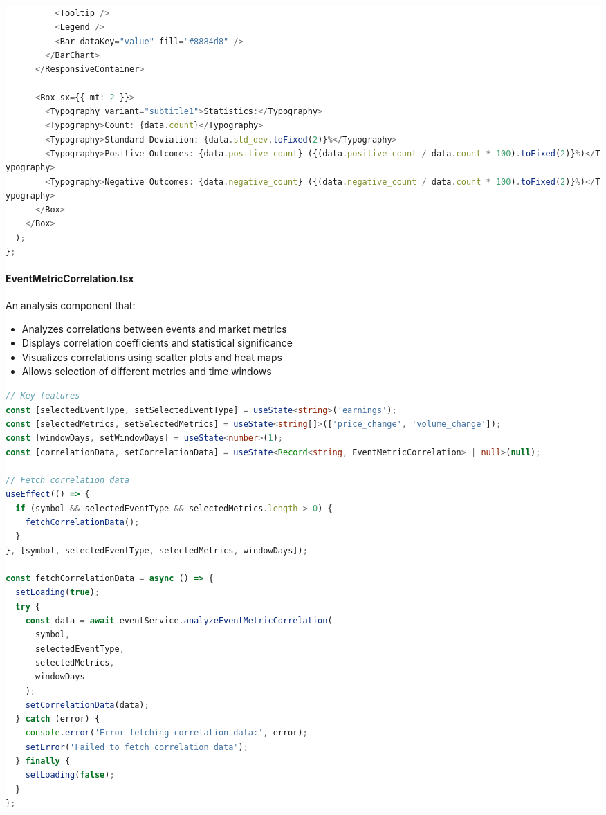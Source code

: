 ```typescript
          <Tooltip />
          <Legend />
          <Bar dataKey="value" fill="#8884d8" />
        </BarChart>
      </ResponsiveContainer>
      
      <Box sx={{ mt: 2 }}>
        <Typography variant="subtitle1">Statistics:</Typography>
        <Typography>Count: {data.count}</Typography>
        <Typography>Standard Deviation: {data.std_dev.toFixed(2)}%</Typography>
        <Typography>Positive Outcomes: {data.positive_count} ({(data.positive_count / data.count * 100).toFixed(2)}%)</Typography>
        <Typography>Negative Outcomes: {data.negative_count} ({(data.negative_count / data.count * 100).toFixed(2)}%)</Typography>
      </Box>
    </Box>
  );
};
```

#### EventMetricCorrelation.tsx

An analysis component that:
- Analyzes correlations between events and market metrics
- Displays correlation coefficients and statistical significance
- Visualizes correlations using scatter plots and heat maps
- Allows selection of different metrics and time windows

```typescript
// Key features
const [selectedEventType, setSelectedEventType] = useState<string>('earnings');
const [selectedMetrics, setSelectedMetrics] = useState<string[]>(['price_change', 'volume_change']);
const [windowDays, setWindowDays] = useState<number>(1);
const [correlationData, setCorrelationData] = useState<Record<string, EventMetricCorrelation> | null>(null);

// Fetch correlation data
useEffect(() => {
  if (symbol && selectedEventType && selectedMetrics.length > 0) {
    fetchCorrelationData();
  }
}, [symbol, selectedEventType, selectedMetrics, windowDays]);

const fetchCorrelationData = async () => {
  setLoading(true);
  try {
    const data = await eventService.analyzeEventMetricCorrelation(
      symbol,
      selectedEventType,
      selectedMetrics,
      windowDays
    );
    setCorrelationData(data);
  } catch (error) {
    console.error('Error fetching correlation data:', error);
    setError('Failed to fetch correlation data');
  } finally {
    setLoading(false);
  }
};
```
